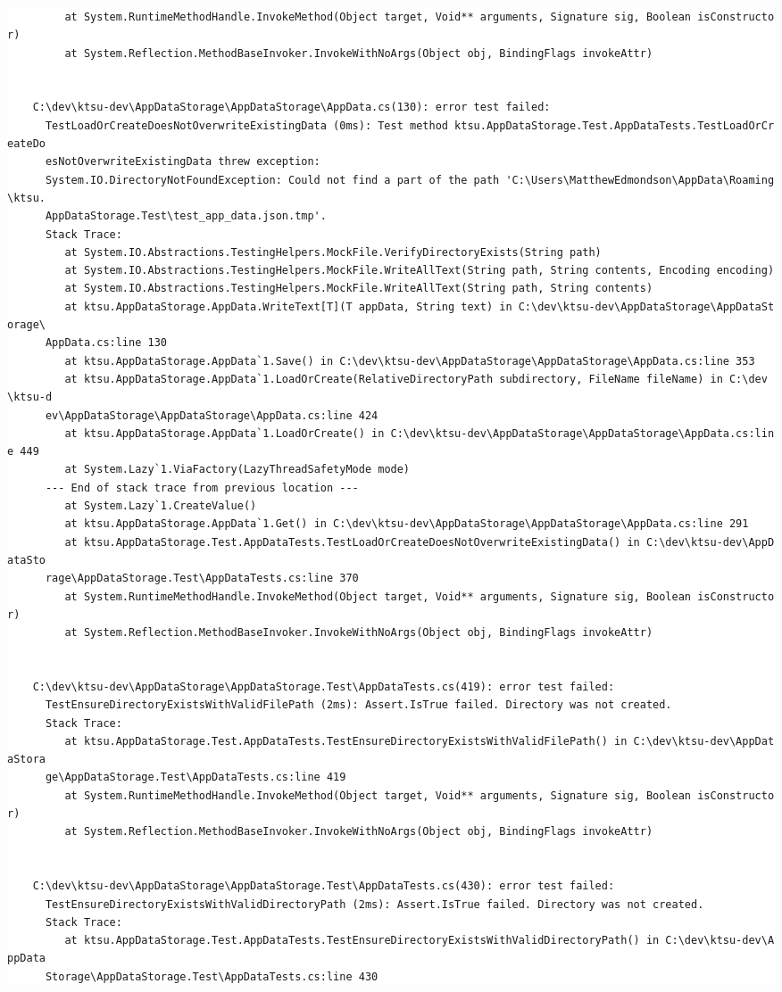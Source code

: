 ```
         at System.RuntimeMethodHandle.InvokeMethod(Object target, Void** arguments, Signature sig, Boolean isConstructor)    
         at System.Reflection.MethodBaseInvoker.InvokeWithNoArgs(Object obj, BindingFlags invokeAttr)


    C:\dev\ktsu-dev\AppDataStorage\AppDataStorage\AppData.cs(130): error test failed:
      TestLoadOrCreateDoesNotOverwriteExistingData (0ms): Test method ktsu.AppDataStorage.Test.AppDataTests.TestLoadOrCreateDo
      esNotOverwriteExistingData threw exception:
      System.IO.DirectoryNotFoundException: Could not find a part of the path 'C:\Users\MatthewEdmondson\AppData\Roaming\ktsu.
      AppDataStorage.Test\test_app_data.json.tmp'.
      Stack Trace:
         at System.IO.Abstractions.TestingHelpers.MockFile.VerifyDirectoryExists(String path)
         at System.IO.Abstractions.TestingHelpers.MockFile.WriteAllText(String path, String contents, Encoding encoding)      
         at System.IO.Abstractions.TestingHelpers.MockFile.WriteAllText(String path, String contents)
         at ktsu.AppDataStorage.AppData.WriteText[T](T appData, String text) in C:\dev\ktsu-dev\AppDataStorage\AppDataStorage\
      AppData.cs:line 130
         at ktsu.AppDataStorage.AppData`1.Save() in C:\dev\ktsu-dev\AppDataStorage\AppDataStorage\AppData.cs:line 353
         at ktsu.AppDataStorage.AppData`1.LoadOrCreate(RelativeDirectoryPath subdirectory, FileName fileName) in C:\dev\ktsu-d
      ev\AppDataStorage\AppDataStorage\AppData.cs:line 424
         at ktsu.AppDataStorage.AppData`1.LoadOrCreate() in C:\dev\ktsu-dev\AppDataStorage\AppDataStorage\AppData.cs:line 449 
         at System.Lazy`1.ViaFactory(LazyThreadSafetyMode mode)
      --- End of stack trace from previous location ---
         at System.Lazy`1.CreateValue()
         at ktsu.AppDataStorage.AppData`1.Get() in C:\dev\ktsu-dev\AppDataStorage\AppDataStorage\AppData.cs:line 291
         at ktsu.AppDataStorage.Test.AppDataTests.TestLoadOrCreateDoesNotOverwriteExistingData() in C:\dev\ktsu-dev\AppDataSto
      rage\AppDataStorage.Test\AppDataTests.cs:line 370
         at System.RuntimeMethodHandle.InvokeMethod(Object target, Void** arguments, Signature sig, Boolean isConstructor)    
         at System.Reflection.MethodBaseInvoker.InvokeWithNoArgs(Object obj, BindingFlags invokeAttr)


    C:\dev\ktsu-dev\AppDataStorage\AppDataStorage.Test\AppDataTests.cs(419): error test failed:
      TestEnsureDirectoryExistsWithValidFilePath (2ms): Assert.IsTrue failed. Directory was not created.
      Stack Trace:
         at ktsu.AppDataStorage.Test.AppDataTests.TestEnsureDirectoryExistsWithValidFilePath() in C:\dev\ktsu-dev\AppDataStora
      ge\AppDataStorage.Test\AppDataTests.cs:line 419
         at System.RuntimeMethodHandle.InvokeMethod(Object target, Void** arguments, Signature sig, Boolean isConstructor)    
         at System.Reflection.MethodBaseInvoker.InvokeWithNoArgs(Object obj, BindingFlags invokeAttr)


    C:\dev\ktsu-dev\AppDataStorage\AppDataStorage.Test\AppDataTests.cs(430): error test failed:
      TestEnsureDirectoryExistsWithValidDirectoryPath (2ms): Assert.IsTrue failed. Directory was not created.
      Stack Trace:
         at ktsu.AppDataStorage.Test.AppDataTests.TestEnsureDirectoryExistsWithValidDirectoryPath() in C:\dev\ktsu-dev\AppData
      Storage\AppDataStorage.Test\AppDataTests.cs:line 430
```